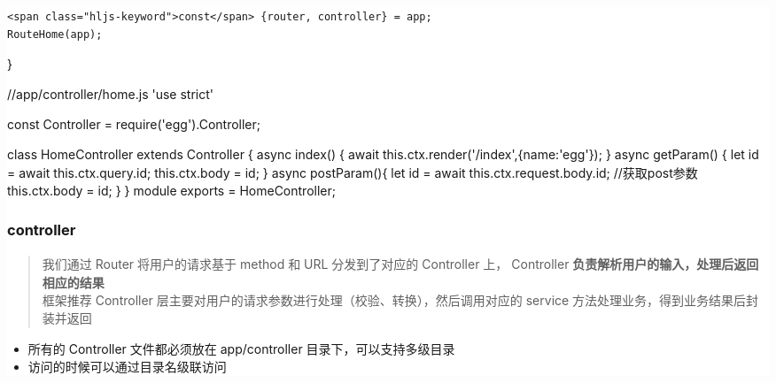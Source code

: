     <span class="hljs-keyword">const</span> {router, controller} = app;
    RouteHome(app);
}

<span class="hljs-comment">//app/controller/home.js</span>
<span class="hljs-meta">
&apos;use strict&apos;</span>

<span class="hljs-keyword">const</span> Controller = <span class="hljs-built_in">require</span>(<span class="hljs-string">&apos;egg&apos;</span>).Controller;

<span class="hljs-class"><span class="hljs-keyword">class</span> <span class="hljs-title">HomeController</span> <span class="hljs-keyword">extends</span> <span class="hljs-title">Controller</span> </span>{
    <span class="hljs-keyword">async</span> index() {
        <span class="hljs-keyword">await</span> <span class="hljs-keyword">this</span>.ctx.render(<span class="hljs-string">&apos;/index&apos;</span>,{<span class="hljs-attr">name</span>:<span class="hljs-string">&apos;egg&apos;</span>});
    }
    <span class="hljs-keyword">async</span> getParam() {
        <span class="hljs-keyword">let</span> id = <span class="hljs-keyword">await</span> <span class="hljs-keyword">this</span>.ctx.query.id;
        <span class="hljs-keyword">this</span>.ctx.body = id;
    }
    <span class="hljs-keyword">async</span> postParam(){
        <span class="hljs-keyword">let</span> id =  <span class="hljs-keyword">await</span> <span class="hljs-keyword">this</span>.ctx.request.body.id; <span class="hljs-comment">//&#x83B7;&#x53D6;post&#x53C2;&#x6570;</span>
        <span class="hljs-keyword">this</span>.ctx.body = id;
    }
}
<span class="hljs-built_in">module</span> exports = HomeController;
</code></pre><h3 id="articleHeader5">controller</h3><blockquote>&#x6211;&#x4EEC;&#x901A;&#x8FC7; Router &#x5C06;&#x7528;&#x6237;&#x7684;&#x8BF7;&#x6C42;&#x57FA;&#x4E8E; method &#x548C; URL &#x5206;&#x53D1;&#x5230;&#x4E86;&#x5BF9;&#x5E94;&#x7684; Controller &#x4E0A;&#xFF0C; Controller <strong>&#x8D1F;&#x8D23;&#x89E3;&#x6790;&#x7528;&#x6237;&#x7684;&#x8F93;&#x5165;&#xFF0C;&#x5904;&#x7406;&#x540E;&#x8FD4;&#x56DE;&#x76F8;&#x5E94;&#x7684;&#x7ED3;&#x679C;</strong><br>&#x6846;&#x67B6;&#x63A8;&#x8350; Controller &#x5C42;&#x4E3B;&#x8981;&#x5BF9;&#x7528;&#x6237;&#x7684;&#x8BF7;&#x6C42;&#x53C2;&#x6570;&#x8FDB;&#x884C;&#x5904;&#x7406;&#xFF08;&#x6821;&#x9A8C;&#x3001;&#x8F6C;&#x6362;&#xFF09;&#xFF0C;&#x7136;&#x540E;&#x8C03;&#x7528;&#x5BF9;&#x5E94;&#x7684; service &#x65B9;&#x6CD5;&#x5904;&#x7406;&#x4E1A;&#x52A1;&#xFF0C;&#x5F97;&#x5230;&#x4E1A;&#x52A1;&#x7ED3;&#x679C;&#x540E;&#x5C01;&#x88C5;&#x5E76;&#x8FD4;&#x56DE;</blockquote><ul><li>&#x6240;&#x6709;&#x7684; Controller &#x6587;&#x4EF6;&#x90FD;&#x5FC5;&#x987B;&#x653E;&#x5728; app/controller &#x76EE;&#x5F55;&#x4E0B;&#xFF0C;&#x53EF;&#x4EE5;&#x652F;&#x6301;&#x591A;&#x7EA7;&#x76EE;&#x5F55;</li><li>&#x8BBF;&#x95EE;&#x7684;&#x65F6;&#x5019;&#x53EF;&#x4EE5;&#x901A;&#x8FC7;&#x76EE;&#x5F55;&#x540D;&#x7EA7;&#x8054;&#x8BBF;&#x95EE;</li></ul><div class="widget-codetool" style="display:none"><div class="widget-codetool--inner"><span class="selectCode code-tool" data-toggle="tooltip" data-placement="top" title="" data-original-title="&#x5168;&#x9009;"></span> <span type="button" class="copyCode code-tool" data-toggle="tooltip" data-placement="top" data-clipboard-text="//&#x5728;app/controller&#x76EE;&#x5F55;&#x4E0B; &#x65B0;&#x5EFA;&#x4E00;&#x4E2A;controller
&apos;use strict&apos;

const Controller = required(&apos;egg&apos;).Controller;

class CustomerController extends Controller {
    async customIndex() {
        //ctx.body &#x662F; ctx.response.body &#x7684;&#x7B80;&#x5199;&#xFF0C;&#x4E0D;&#x8981;&#x548C; ctx.request.body &#x6DF7;&#x6DC6;&#x4E86;
        this.ctx.body = &apos;this is my controller&apos;;
    }
}
module.exports = CustomController;

//&#x5728;router.js&#x4E2D;&#x914D;&#x7F6E;&#x8DEF;&#x7531;&#xFF08;&#x8BBF;&#x95EE;&#x65F6;&#x8BF7;&#x6C42;&#x7684;&#x8DEF;&#x5F84;&#xFF09;

&apos;use strict&apos;